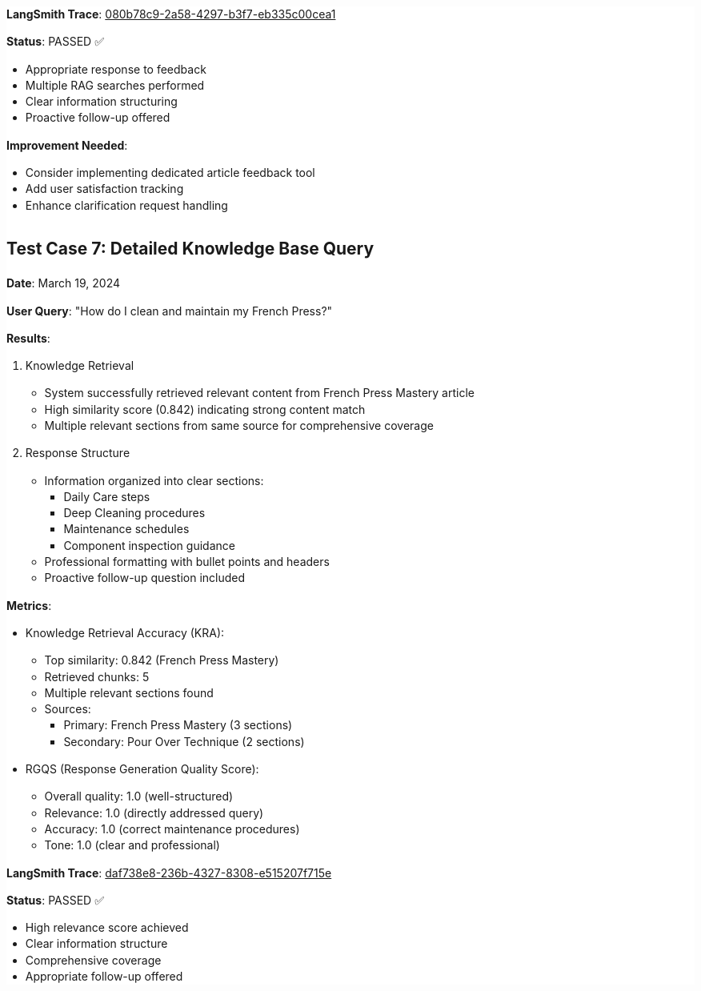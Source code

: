 **LangSmith Trace**: [080b78c9-2a58-4297-b3f7-eb335c00cea1](https://smith.langchain.com/public/080b78c9-2a58-4297-b3f7-eb335c00cea1/r)

**Status**: PASSED ✅
- Appropriate response to feedback
- Multiple RAG searches performed
- Clear information structuring
- Proactive follow-up offered

**Improvement Needed**:
- Consider implementing dedicated article feedback tool
- Add user satisfaction tracking
- Enhance clarification request handling

## Test Case 7: Detailed Knowledge Base Query
**Date**: March 19, 2024

**User Query**: "How do I clean and maintain my French Press?"

**Results**:
1. Knowledge Retrieval
   - System successfully retrieved relevant content from French Press Mastery article
   - High similarity score (0.842) indicating strong content match
   - Multiple relevant sections from same source for comprehensive coverage

2. Response Structure
   - Information organized into clear sections:
     - Daily Care steps
     - Deep Cleaning procedures
     - Maintenance schedules
     - Component inspection guidance
   - Professional formatting with bullet points and headers
   - Proactive follow-up question included

**Metrics**:
- Knowledge Retrieval Accuracy (KRA):
  - Top similarity: 0.842 (French Press Mastery)
  - Retrieved chunks: 5
  - Multiple relevant sections found
  - Sources:
    - Primary: French Press Mastery (3 sections)
    - Secondary: Pour Over Technique (2 sections)

- RGQS (Response Generation Quality Score):
  - Overall quality: 1.0 (well-structured)
  - Relevance: 1.0 (directly addressed query)
  - Accuracy: 1.0 (correct maintenance procedures)
  - Tone: 1.0 (clear and professional)

**LangSmith Trace**: [daf738e8-236b-4327-8308-e515207f715e](https://smith.langchain.com/public/daf738e8-236b-4327-8308-e515207f715e/r)

**Status**: PASSED ✅
- High relevance score achieved
- Clear information structure
- Comprehensive coverage
- Appropriate follow-up offered
